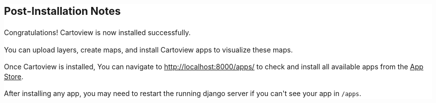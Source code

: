 ## Post-Installation Notes

Congratulations! Cartoview is now installed successfully.

You can upload layers, create maps, and install Cartoview apps to visualize these maps.

Once Cartoview is installed, You can navigate to [http://localhost:8000/apps/](http://localhost:8000/apps/) to check and install all available apps from the [App Store](https://appstore.cartoview.net/).

After installing any app, you may need to restart the running django server if you can't see your app in `/apps`.
